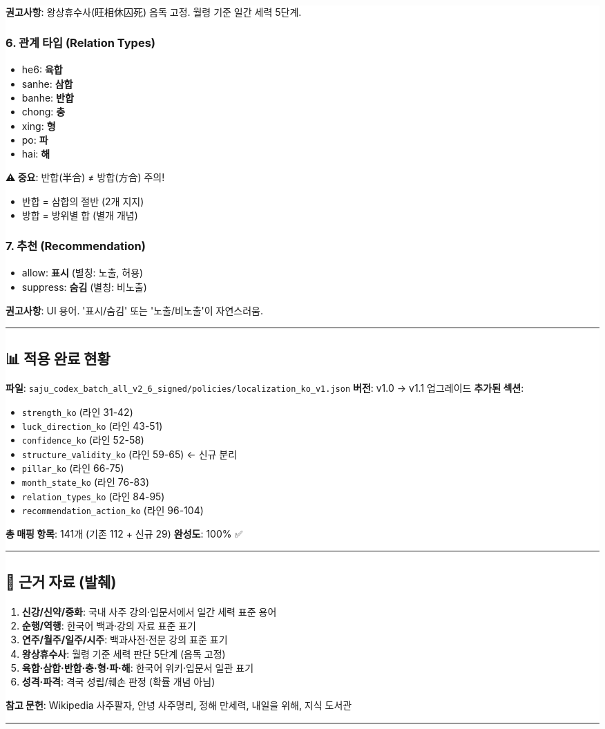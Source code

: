 **권고사항**: 왕상휴수사(旺相休囚死) 음독 고정. 월령 기준 일간 세력 5단계.

### 6. 관계 타입 (Relation Types)
- he6: **육합**
- sanhe: **삼합**
- banhe: **반합**
- chong: **충**
- xing: **형**
- po: **파**
- hai: **해**

**⚠️ 중요**: 반합(半合) ≠ 방합(方合) 주의!
- 반합 = 삼합의 절반 (2개 지지)
- 방합 = 방위별 합 (별개 개념)

### 7. 추천 (Recommendation)
- allow: **표시** (별칭: 노출, 허용)
- suppress: **숨김** (별칭: 비노출)

**권고사항**: UI 용어. '표시/숨김' 또는 '노출/비노출'이 자연스러움.

---

## 📊 적용 완료 현황

**파일**: `saju_codex_batch_all_v2_6_signed/policies/localization_ko_v1.json`
**버전**: v1.0 → v1.1 업그레이드
**추가된 섹션**:
- `strength_ko` (라인 31-42)
- `luck_direction_ko` (라인 43-51)
- `confidence_ko` (라인 52-58)
- `structure_validity_ko` (라인 59-65) ← 신규 분리
- `pillar_ko` (라인 66-75)
- `month_state_ko` (라인 76-83)
- `relation_types_ko` (라인 84-95)
- `recommendation_action_ko` (라인 96-104)

**총 매핑 항목**: 141개 (기존 112 + 신규 29)
**완성도**: 100% ✅

---

## 🔗 근거 자료 (발췌)

1. **신강/신약/중화**: 국내 사주 강의·입문서에서 일간 세력 표준 용어
2. **순행/역행**: 한국어 백과·강의 자료 표준 표기
3. **연주/월주/일주/시주**: 백과사전·전문 강의 표준 표기
4. **왕상휴수사**: 월령 기준 세력 판단 5단계 (음독 고정)
5. **육합·삼합·반합·충·형·파·해**: 한국어 위키·입문서 일관 표기
6. **성격·파격**: 격국 성립/훼손 판정 (확률 개념 아님)

**참고 문헌**: Wikipedia 사주팔자, 안녕 사주명리, 정해 만세력, 내일을 위해, 지식 도서관

---